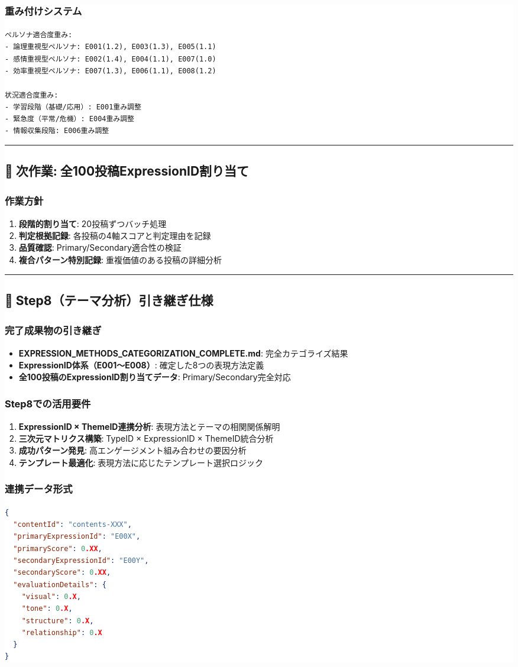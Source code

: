 ### 重み付けシステム
```
ペルソナ適合度重み:
- 論理重視型ペルソナ: E001(1.2), E003(1.3), E005(1.1)
- 感情重視型ペルソナ: E002(1.4), E004(1.1), E007(1.0)
- 効率重視型ペルソナ: E007(1.3), E006(1.1), E008(1.2)

状況適合度重み:
- 学習段階（基礎/応用）: E001重み調整
- 緊急度（平常/危機）: E004重み調整
- 情報収集段階: E006重み調整
```

---

## 🎯 次作業: 全100投稿ExpressionID割り当て

### 作業方針
1. **段階的割り当て**: 20投稿ずつバッチ処理
2. **判定根拠記録**: 各投稿の4軸スコアと判定理由を記録
3. **品質確認**: Primary/Secondary適合性の検証
4. **複合パターン特別記録**: 重複価値のある投稿の詳細分析

---

## 🎯 Step8（テーマ分析）引き継ぎ仕様

### 完了成果物の引き継ぎ
- **EXPRESSION_METHODS_CATEGORIZATION_COMPLETE.md**: 完全カテゴライズ結果
- **ExpressionID体系（E001〜E008）**: 確定した8つの表現方法定義
- **全100投稿のExpressionID割り当てデータ**: Primary/Secondary完全対応

### Step8での活用要件
1. **ExpressionID × ThemeID連携分析**: 表現方法とテーマの相関関係解明
2. **三次元マトリクス構築**: TypeID × ExpressionID × ThemeID統合分析
3. **成功パターン発見**: 高エンゲージメント組み合わせの要因分析
4. **テンプレート最適化**: 表現方法に応じたテンプレート選択ロジック

### 連携データ形式
```json
{
  "contentId": "contents-XXX",
  "primaryExpressionId": "E00X",
  "primaryScore": 0.XX,
  "secondaryExpressionId": "E00Y",
  "secondaryScore": 0.XX,
  "evaluationDetails": {
    "visual": 0.X,
    "tone": 0.X,
    "structure": 0.X,
    "relationship": 0.X
  }
}
```
